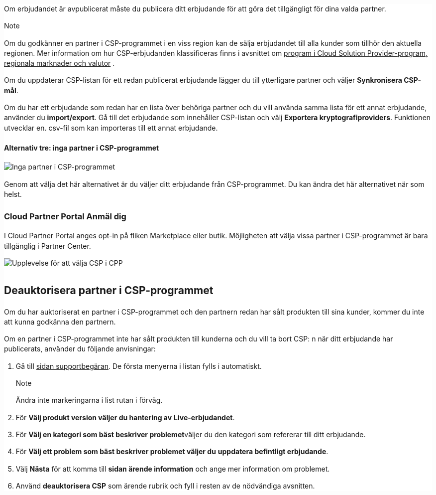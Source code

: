 Om erbjudandet är avpublicerat måste du publicera ditt erbjudande för att göra det tillgängligt för dina valda partner.

>[!NOTE]
>Om du godkänner en partner i CSP-programmet i en viss region kan de sälja erbjudandet till alla kunder som tillhör den aktuella regionen. Mer information om hur CSP-erbjudanden klassificeras finns i avsnittet om [program i Cloud Solution Provider-program, regionala marknader och valutor](https://docs.microsoft.com/partner-center/regional-authorization-overview) .

Om du uppdaterar CSP-listan för ett redan publicerat erbjudande lägger du till ytterligare partner och väljer **Synkronisera CSP-mål**.

Om du har ett erbjudande som redan har en lista över behöriga partner och du vill använda samma lista för ett annat erbjudande, använder du **import/export**. Gå till det erbjudande som innehåller CSP-listan och välj **Exportera kryptografiproviders**. Funktionen utvecklar en. csv-fil som kan importeras till ett annat erbjudande.

#### <a name="option-three-no-partners-in-the-csp-program"></a>Alternativ tre: inga partner i CSP-programmet

![Inga partner i CSP-programmet](media/marketplace-publishers-guide/csp-reseller-option-three.png)

Genom att välja det här alternativet är du väljer ditt erbjudande från CSP-programmet. Du kan ändra det här alternativet när som helst.

### <a name="cloud-partner-portal-opt-in"></a>Cloud Partner Portal Anmäl dig

I Cloud Partner Portal anges opt-in på fliken Marketplace eller butik. Möjligheten att välja vissa partner i CSP-programmet är bara tillgänglig i Partner Center.

![Upplevelse för att välja CSP i CPP](media/marketplace-publishers-guide/csp-opt-in.png)

## <a name="deauthorize-partners-in-the-csp-program"></a>Deauktorisera partner i CSP-programmet

Om du har auktoriserat en partner i CSP-programmet och den partnern redan har sålt produkten till sina kunder, kommer du inte att kunna godkänna den partnern.

Om en partner i CSP-programmet inte har sålt produkten till kunderna och du vill ta bort CSP: n när ditt erbjudande har publicerats, använder du följande anvisningar:

1. Gå till [sidan supportbegäran](https://partner.microsoft.com/support/v2/?stage=1). De första menyerna i listan fylls i automatiskt.

   > [!NOTE]
   > Ändra inte markeringarna i list rutan i förväg.

2. För **Välj produkt version väljer du hantering av** **Live-erbjudandet**.
3. För **Välj en kategori som bäst beskriver problemet**väljer du den kategori som refererar till ditt erbjudande.
4. För **Välj ett problem som bäst beskriver problemet väljer du** **uppdatera befintligt erbjudande**.
5. Välj **Nästa** för att komma till **sidan ärende information** och ange mer information om problemet.
6. Använd **deauktorisera CSP** som ärende rubrik och fyll i resten av de nödvändiga avsnitten.
